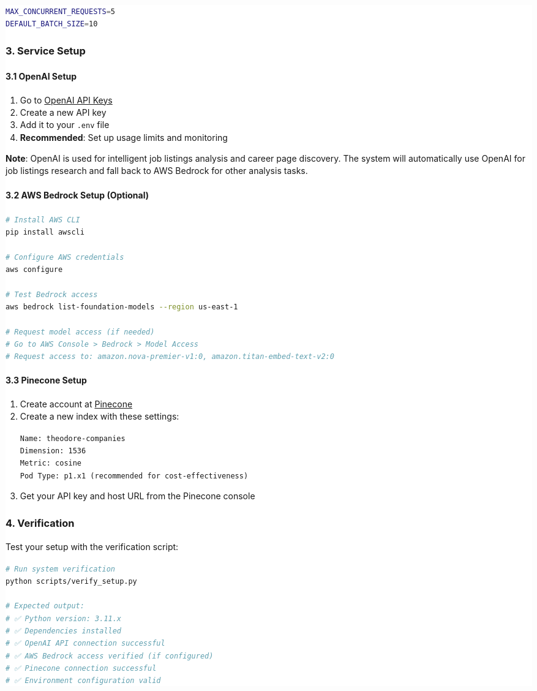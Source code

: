 ```bash
MAX_CONCURRENT_REQUESTS=5
DEFAULT_BATCH_SIZE=10
```

### 3. Service Setup

#### 3.1 OpenAI Setup
1. Go to [OpenAI API Keys](https://platform.openai.com/api-keys)
2. Create a new API key
3. Add it to your `.env` file
4. **Recommended**: Set up usage limits and monitoring

**Note**: OpenAI is used for intelligent job listings analysis and career page discovery. The system will automatically use OpenAI for job listings research and fall back to AWS Bedrock for other analysis tasks.

#### 3.2 AWS Bedrock Setup (Optional)
```bash
# Install AWS CLI
pip install awscli

# Configure AWS credentials
aws configure

# Test Bedrock access
aws bedrock list-foundation-models --region us-east-1

# Request model access (if needed)
# Go to AWS Console > Bedrock > Model Access
# Request access to: amazon.nova-premier-v1:0, amazon.titan-embed-text-v2:0
```

#### 3.3 Pinecone Setup
1. Create account at [Pinecone](https://www.pinecone.io)
2. Create a new index with these settings:
   ```
   Name: theodore-companies
   Dimension: 1536
   Metric: cosine
   Pod Type: p1.x1 (recommended for cost-effectiveness)
   ```
3. Get your API key and host URL from the Pinecone console

### 4. Verification

Test your setup with the verification script:

```bash
# Run system verification
python scripts/verify_setup.py

# Expected output:
# ✅ Python version: 3.11.x
# ✅ Dependencies installed
# ✅ OpenAI API connection successful
# ✅ AWS Bedrock access verified (if configured)
# ✅ Pinecone connection successful
# ✅ Environment configuration valid
```
